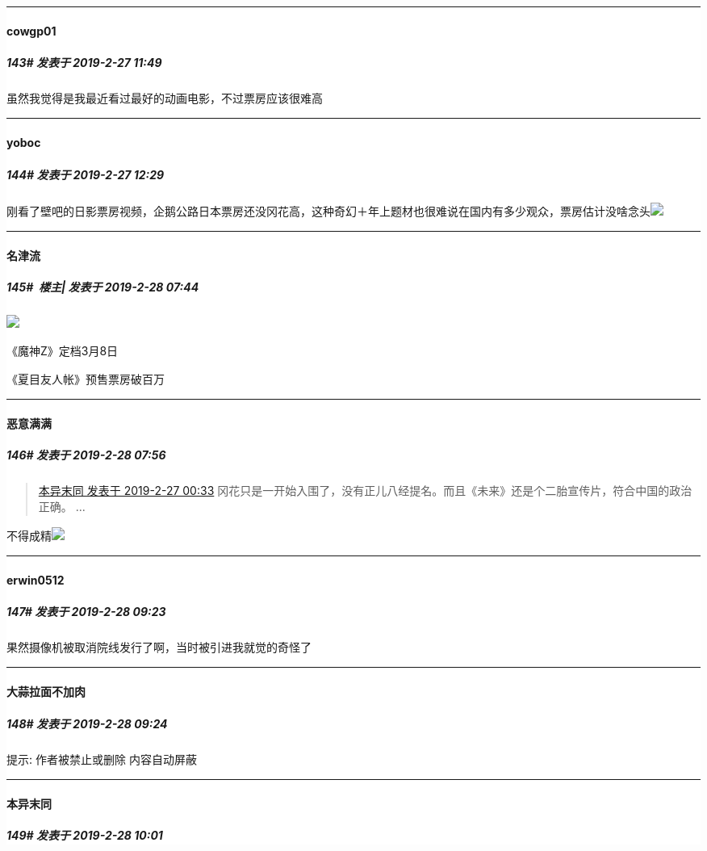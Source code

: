 *****

####  cowgp01  
##### 143#       发表于 2019-2-27 11:49

虽然我觉得是我最近看过最好的动画电影，不过票房应该很难高

*****

####  yoboc  
##### 144#       发表于 2019-2-27 12:29

刚看了壁吧的日影票房视频，企鹅公路日本票房还没冈花高，这种奇幻＋年上题材也很难说在国内有多少观众，票房估计没啥念头<img src="https://static.saraba1st.com/image/smiley/face2017/001.png" referrerpolicy="no-referrer">

*****

####  名津流  
##### 145#         楼主| 发表于 2019-2-28 07:44

<img src="https://wx1.sinaimg.cn/mw690/64a00586ly1g0l8kz5031j20c80haams.jpg" referrerpolicy="no-referrer">

《魔神Z》定档3月8日

《夏目友人帐》预售票房破百万

*****

####  恶意满满  
##### 146#       发表于 2019-2-28 07:56

<blockquote><a href="httphttps://bbs.saraba1st.com/2b/forum.php?mod=redirect&amp;goto=findpost&amp;pid=42735233&amp;ptid=1804778" target="_blank">本异末同 发表于 2019-2-27 00:33</a>
冈花只是一开始入围了，没有正儿八经提名。而且《未来》还是个二胎宣传片，符合中国的政治正确。 ...</blockquote>
不得成精<img src="https://static.saraba1st.com/image/smiley/face2017/037.png" referrerpolicy="no-referrer">

*****

####  erwin0512  
##### 147#       发表于 2019-2-28 09:23

果然摄像机被取消院线发行了啊，当时被引进我就觉的奇怪了

*****

####  大蒜拉面不加肉  
##### 148#       发表于 2019-2-28 09:24

提示: 作者被禁止或删除 内容自动屏蔽

*****

####  本异末同  
##### 149#       发表于 2019-2-28 10:01
